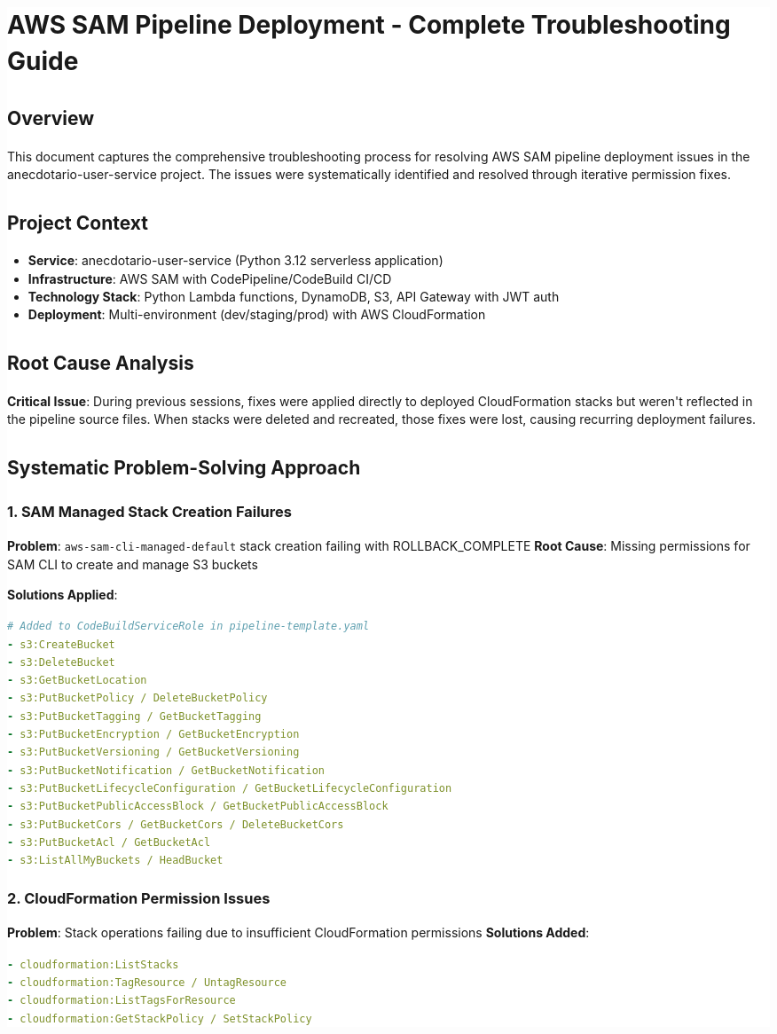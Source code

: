 # AWS SAM Pipeline Deployment - Complete Troubleshooting Guide

## Overview
This document captures the comprehensive troubleshooting process for resolving AWS SAM pipeline deployment issues in the anecdotario-user-service project. The issues were systematically identified and resolved through iterative permission fixes.

## Project Context
- **Service**: anecdotario-user-service (Python 3.12 serverless application)
- **Infrastructure**: AWS SAM with CodePipeline/CodeBuild CI/CD
- **Technology Stack**: Python Lambda functions, DynamoDB, S3, API Gateway with JWT auth
- **Deployment**: Multi-environment (dev/staging/prod) with AWS CloudFormation

## Root Cause Analysis
**Critical Issue**: During previous sessions, fixes were applied directly to deployed CloudFormation stacks but weren't reflected in the pipeline source files. When stacks were deleted and recreated, those fixes were lost, causing recurring deployment failures.

## Systematic Problem-Solving Approach

### 1. **SAM Managed Stack Creation Failures**
**Problem**: `aws-sam-cli-managed-default` stack creation failing with ROLLBACK_COMPLETE
**Root Cause**: Missing permissions for SAM CLI to create and manage S3 buckets

**Solutions Applied**:
```yaml
# Added to CodeBuildServiceRole in pipeline-template.yaml
- s3:CreateBucket
- s3:DeleteBucket
- s3:GetBucketLocation
- s3:PutBucketPolicy / DeleteBucketPolicy
- s3:PutBucketTagging / GetBucketTagging
- s3:PutBucketEncryption / GetBucketEncryption
- s3:PutBucketVersioning / GetBucketVersioning
- s3:PutBucketNotification / GetBucketNotification
- s3:PutBucketLifecycleConfiguration / GetBucketLifecycleConfiguration
- s3:PutBucketPublicAccessBlock / GetBucketPublicAccessBlock
- s3:PutBucketCors / GetBucketCors / DeleteBucketCors
- s3:PutBucketAcl / GetBucketAcl
- s3:ListAllMyBuckets / HeadBucket
```

### 2. **CloudFormation Permission Issues**
**Problem**: Stack operations failing due to insufficient CloudFormation permissions
**Solutions Added**:
```yaml
- cloudformation:ListStacks
- cloudformation:TagResource / UntagResource
- cloudformation:ListTagsForResource
- cloudformation:GetStackPolicy / SetStackPolicy
```
